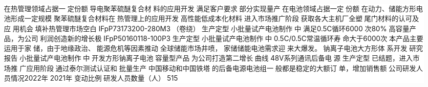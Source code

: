 在热管理领域占据一
定份额
导电聚苯硫醚复合材
料的应用开发
满足客户要求
部分实现量产
在电池领域占据一定
份额
在动力、储能方形电
池形成一定规模
聚苯硫醚复合材料在
热管理上的应用开发
高性能低成本化材料
进入市场推广阶段
获取各大主机厂全塑
尾门材料的认可及应
用机会
填补热管理市场空白
IFpP73173200-280M3
（卷绕）
生产定型
小批量试产电池制作
中
满足0.5C循环6000
次80%
高容量产品，为公司
利润创造新的增长极
IFpP50160118-100P3
生产定型
小批量试产电池制作
中
0.5C/0.5C常温循环寿
命大于6000次
本产品主要运用于家
储，由于地缘政治、
能源危机等因素推动
全球储能市场井喷，
家储储能电池需求迎
来大爆发。
钠离子电池大方形体
系开发
研究报告
小批量试产电池制作
中
开发方形钠离子电池
容量型产品
为公司打造第二增长
曲线
48V系列通讯后备电
源
生产定型
已结题，进入市场推
广应用阶段
通过泰尔测试认证和
批量生产
中国移动和中国铁塔
的后备电源电池组一
般都是稳定的大额订
单，增加销售额
公司研发人员情况2022年
2021年
变动比例
研发人员数量（人）
515